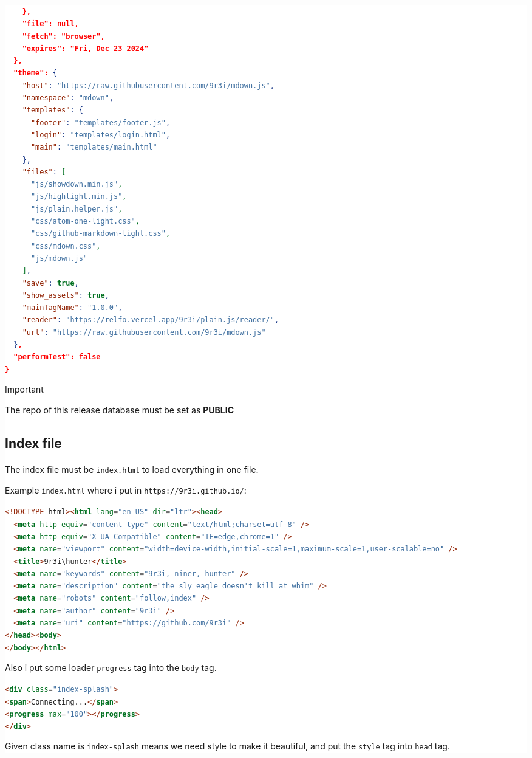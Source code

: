 ```json
    },
    "file": null,
    "fetch": "browser",
    "expires": "Fri, Dec 23 2024"
  },
  "theme": {
    "host": "https://raw.githubusercontent.com/9r3i/mdown.js",
    "namespace": "mdown",
    "templates": {
      "footer": "templates/footer.js",
      "login": "templates/login.html",
      "main": "templates/main.html"
    },
    "files": [
      "js/showdown.min.js",
      "js/highlight.min.js",
      "js/plain.helper.js",
      "css/atom-one-light.css",
      "css/github-markdown-light.css",
      "css/mdown.css",
      "js/mdown.js"
    ],
    "save": true,
    "show_assets": true,
    "mainTagName": "1.0.0",
    "reader": "https://relfo.vercel.app/9r3i/plain.js/reader/",
    "url": "https://raw.githubusercontent.com/9r3i/mdown.js"
  },
  "performTest": false
}
```

> [!IMPORTANT]
> The repo of this release database must be set as **PUBLIC**

## Index file
The index file must be `index.html` to load everything in one file.

Example `index.html` where i put in `https://9r3i.github.io/`:
```html
<!DOCTYPE html><html lang="en-US" dir="ltr"><head>
  <meta http-equiv="content-type" content="text/html;charset=utf-8" />
  <meta http-equiv="X-UA-Compatible" content="IE=edge,chrome=1" />
  <meta name="viewport" content="width=device-width,initial-scale=1,maximum-scale=1,user-scalable=no" />
  <title>9r3i\hunter</title>
  <meta name="keywords" content="9r3i, niner, hunter" />
  <meta name="description" content="the sly eagle doesn't kill at whim" />
  <meta name="robots" content="follow,index" />
  <meta name="author" content="9r3i" />
  <meta name="uri" content="https://github.com/9r3i" />
</head><body>
</body></html>
```
Also i put some loader `progress` tag into the `body` tag.
```html
<div class="index-splash">
<span>Connecting...</span>
<progress max="100"></progress>
</div>
```
Given class name is `index-splash` means we need style to make it beautiful, and put the `style` tag into `head` tag.
```html
```